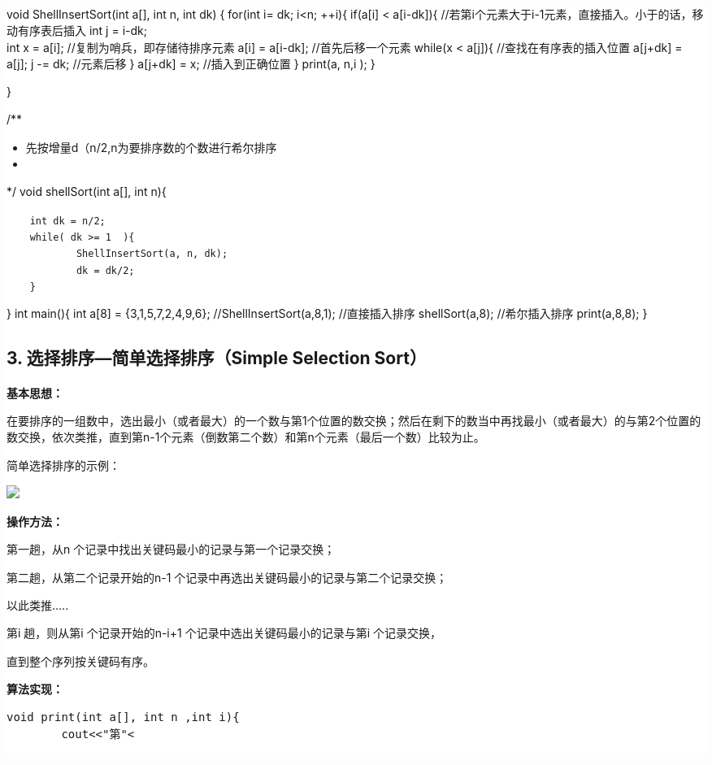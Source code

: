 void ShellInsertSort(int a[], int n, int dk)
{
        for(int i= dk; i<n; ++i){
                if(a[i] < a[i-dk]){                  //若第i个元素大于i-1元素，直接插入。小于的话，移动有序表后插入
                        int j = i-dk;   
                        int x = a[i];                   //复制为哨兵，即存储待排序元素
                        a[i] = a[i-dk];                 //首先后移一个元素
                        while(x < a[j]){             //查找在有序表的插入位置
                                a[j+dk] = a[j];
                                j -= dk;                         //元素后移
                        }
                        a[j+dk] = x;                        //插入到正确位置
                }
                print(a, n,i );
        }
        
}

/**
 * 先按增量d（n/2,n为要排序数的个数进行希尔排序
 *
 */
void shellSort(int a[], int n){

        int dk = n/2;
        while( dk >= 1  ){
                ShellInsertSort(a, n, dk);
                dk = dk/2;
        }
}
int main(){
        int a[8] = {3,1,5,7,2,4,9,6};
        //ShellInsertSort(a,8,1); //直接插入排序
        shellSort(a,8);                   //希尔插入排序
        print(a,8,8);
}
</pre>
   <br nodeIndex="568">

<h2 class="headline-1 bk-sidecatalog-title" nodeIndex="76"><span nodeIndex="570"><span nodeIndex="571">3. 选择排序—简单选择排序（Simple Selection Sort）</span></span></h2>
<p nodeIndex="77"><strong nodeIndex="572"><span nodeIndex="573">基本思想：</span></strong></p>
<p nodeIndex="78">在要排序的一组数中，选出最小（或者最大）的<span class="ca-5" nodeIndex="574">一</span><span class="ca-5" nodeIndex="575">个数与<span nodeIndex="576">第1个位置</span>的数交换；</span><span class="ca-5" nodeIndex="577">然后在剩下的数当中再找最小（或者最大）的与<span nodeIndex="578">第2个位置</span>的数交换，依次类推，直到第n-1个元素（倒数第二个数）和第n个元素（最后</span><span class="ca-5" nodeIndex="579">一</span><span class="ca-5" nodeIndex="580">个数）比较为止。</span></p>
<p nodeIndex="79"><span class="ca-5" nodeIndex="581"><span class="ca-5" nodeIndex="582"><span nodeIndex="583"><span nodeIndex="584">简单选择排序的示例：</span></span></span>   <br nodeIndex="585"></span></p>
<div id="RIL_IMG_4" class="RIL_IMG"><img src="/media/posts_images/2017-11-18-1946869824/4"/></div>
<p nodeIndex="81"><span nodeIndex="587"><strong nodeIndex="588"><span nodeIndex="589">操作方法：</span></strong></span></p>
<p nodeIndex="82"><span nodeIndex="590">第一趟，从n 个记录中找出关键码最小的记录与第一个记录交换；</span></p>
<p nodeIndex="83"><span nodeIndex="591">第二趟，从第二个记录开始的n-1 个记录中再选出关键码最小的记录与第二个记录交换；</span></p>
<p nodeIndex="84"><span nodeIndex="592">以此类推.....   <br nodeIndex="593"></span></p>
<p nodeIndex="85"><span nodeIndex="594">第i 趟，则从第i 个记录开始的n-i+1 个记录中选出关键码最小的记录与第i 个记录交换，</span></p>
<p nodeIndex="86"><span nodeIndex="595">直到整个序列按关键码有序。</span></p>
<p nodeIndex="88"><span class="ca-5" nodeIndex="598"><strong nodeIndex="599"><span nodeIndex="600">算法实现：</span></strong></span></p>
<pre class="cpp" name="code" nodeIndex="89">
void print(int a[], int n ,int i){
        cout<<"第"<<i+1 <<"趟 : ";
        for(int j= 0; j<8; j++){
                cout<<a[j] <<"  ";
        }
        cout<<endl;